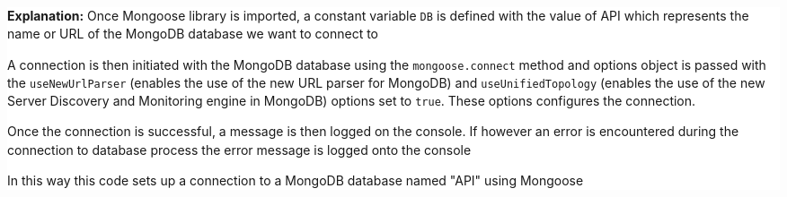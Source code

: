 **Explanation:**
Once Mongoose library is imported, a constant variable `DB` is defined with the value of API which represents the name or URL of the MongoDB database we want to connect to

A connection is then initiated with the MongoDB database using the `mongoose.connect` method and options object is passed with the  `useNewUrlParser` (enables the use of the new URL parser for MongoDB) and `useUnifiedTopology` (enables the use of the new Server Discovery and Monitoring engine in MongoDB) options set to `true`. These options configures the connection.

Once the connection is successful, a message is then logged on the console. If however an error is encountered during the connection to database process the error message is logged onto the console

In this way this code sets up a connection to a MongoDB database named "API" using Mongoose



